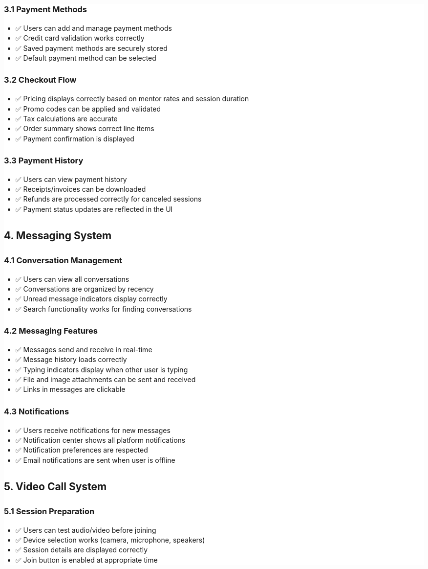 ### 3.1 Payment Methods
- ✅ Users can add and manage payment methods
- ✅ Credit card validation works correctly
- ✅ Saved payment methods are securely stored
- ✅ Default payment method can be selected

### 3.2 Checkout Flow
- ✅ Pricing displays correctly based on mentor rates and session duration
- ✅ Promo codes can be applied and validated
- ✅ Tax calculations are accurate
- ✅ Order summary shows correct line items
- ✅ Payment confirmation is displayed

### 3.3 Payment History
- ✅ Users can view payment history
- ✅ Receipts/invoices can be downloaded
- ✅ Refunds are processed correctly for canceled sessions
- ✅ Payment status updates are reflected in the UI

## 4. Messaging System

### 4.1 Conversation Management
- ✅ Users can view all conversations
- ✅ Conversations are organized by recency
- ✅ Unread message indicators display correctly
- ✅ Search functionality works for finding conversations

### 4.2 Messaging Features
- ✅ Messages send and receive in real-time
- ✅ Message history loads correctly
- ✅ Typing indicators display when other user is typing
- ✅ File and image attachments can be sent and received
- ✅ Links in messages are clickable

### 4.3 Notifications
- ✅ Users receive notifications for new messages
- ✅ Notification center shows all platform notifications
- ✅ Notification preferences are respected
- ✅ Email notifications are sent when user is offline

## 5. Video Call System

### 5.1 Session Preparation
- ✅ Users can test audio/video before joining
- ✅ Device selection works (camera, microphone, speakers)
- ✅ Session details are displayed correctly
- ✅ Join button is enabled at appropriate time

